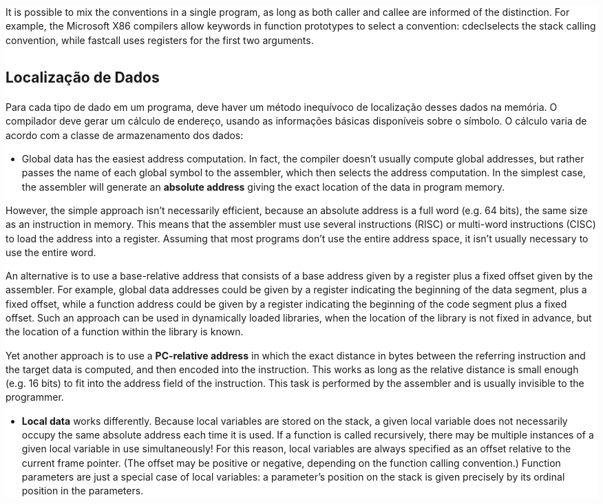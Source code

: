 It is possible to mix the conventions in a single program, as long as
both caller and callee are informed of the distinction. For example, the
Microsoft X86 compilers allow keywords in function prototypes to select a
convention: cdeclselects the stack calling convention, while fastcall
uses registers for the first two arguments.


## Localização de Dados

Para cada tipo de dado em um programa, deve haver um método inequívoco
de localização desses dados na memória. 
O compilador deve gerar um cálculo de endereço,
usando as informações básicas disponíveis sobre o símbolo. 
O cálculo varia de acordo com a classe de armazenamento dos dados:

- Global data has the easiest address computation. In fact, the compiler
doesn’t usually compute global addresses, but rather passes the name of 
each global symbol to the assembler, which then selects the address computation. 
In the simplest case, the assembler will generate an **absolute address** 
giving the exact location of the data in program memory.

However, the simple approach isn’t necessarily efficient, because an
absolute address is a full word (e.g. 64 bits), the same size as an
instruction in memory. This means that the assembler must use several
instructions (RISC) or multi-word instructions (CISC) to load the address
into a register. Assuming that most programs don’t use the entire address space, 
it isn’t usually necessary to use the entire word.

An alternative is to use a base-relative address that consists of a base
address given by a register plus a fixed offset given by the assembler.
For example, global data addresses could be given by a register 
indicating the beginning of the data segment, plus a fixed offset, 
while a function address could be given by a register indicating the
beginning of the code segment plus a fixed offset. 
Such an approach can be used in dynamically loaded libraries, when the 
location of the library is not fixed in advance, but the location of 
a function within the library is known.

Yet another approach is to use a **PC-relative address** in which the
exact distance in bytes between the referring instruction and the target
data is computed, and then encoded into the instruction. 
This works as long as the relative distance is small enough (e.g. 16 bits)
to fit into the address field of the instruction. This task is performed
by the assembler and is usually invisible to the programmer.

- **Local data** works differently. Because local variables are stored on
the stack, a given local variable does not necessarily occupy the same
absolute address each time it is used. If a function is called recursively, 
there may be multiple instances of a given local variable in
use simultaneously! For this reason, local variables are always specified
as an offset relative to the current frame pointer. 
(The offset may be positive or negative, depending on the function calling 
convention.) Function parameters are just a special case of local variables:
a parameter’s position on the stack is given precisely by its ordinal
position in the parameters.
